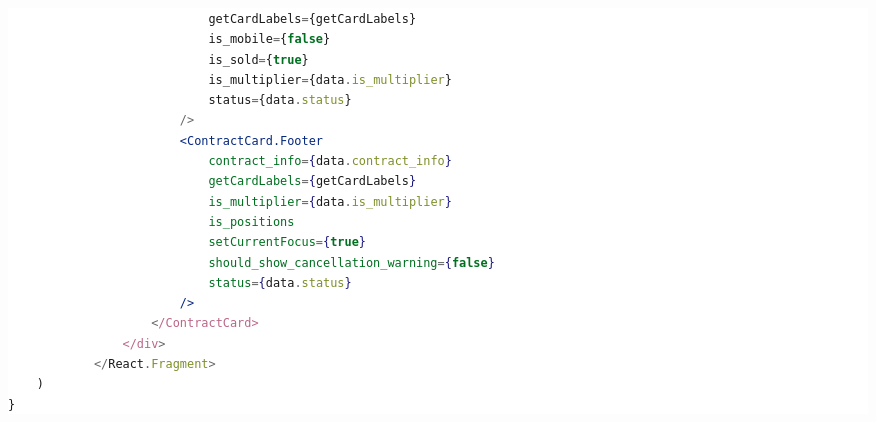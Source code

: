 ```jsx
                            getCardLabels={getCardLabels}
                            is_mobile={false}
                            is_sold={true}
                            is_multiplier={data.is_multiplier}
                            status={data.status}
                        />
                        <ContractCard.Footer
                            contract_info={data.contract_info}
                            getCardLabels={getCardLabels}
                            is_multiplier={data.is_multiplier}
                            is_positions
                            setCurrentFocus={true}
                            should_show_cancellation_warning={false}
                            status={data.status}
                        />
                    </ContractCard>
                </div>
            </React.Fragment>
    )
}
```

